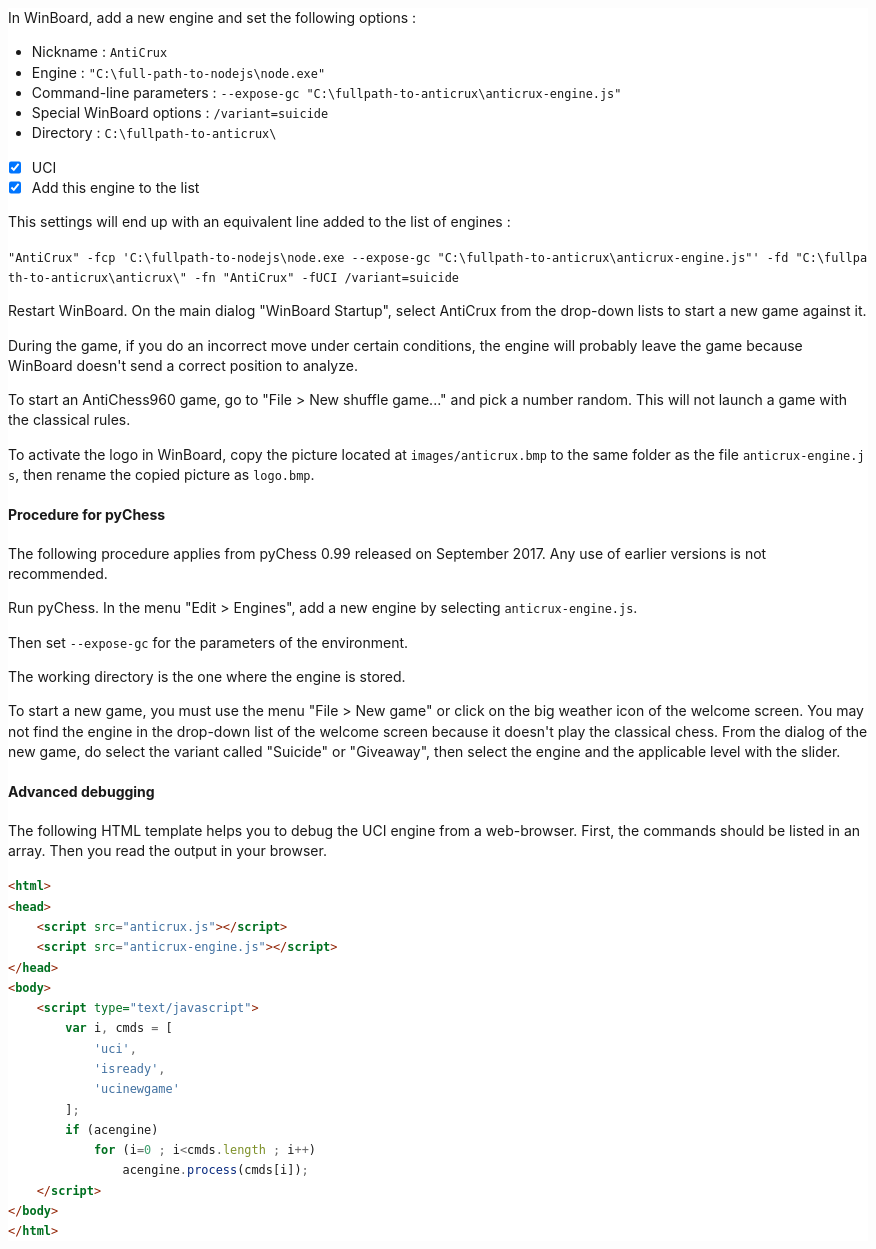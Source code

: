 In WinBoard, add a new engine and set the following options :

- Nickname : `AntiCrux`
- Engine : `"C:\full-path-to-nodejs\node.exe"`
- Command-line parameters : `--expose-gc "C:\fullpath-to-anticrux\anticrux-engine.js"`
- Special WinBoard options : `/variant=suicide`
- Directory : `C:\fullpath-to-anticrux\`
- [X] UCI
- [X] Add this engine to the list

This settings will end up with an equivalent line added to the list of engines :

```
"AntiCrux" -fcp 'C:\fullpath-to-nodejs\node.exe --expose-gc "C:\fullpath-to-anticrux\anticrux-engine.js"' -fd "C:\fullpath-to-anticrux\anticrux\" -fn "AntiCrux" -fUCI /variant=suicide
```

Restart WinBoard. On the main dialog "WinBoard Startup", select AntiCrux from the drop-down lists to start a new game against it.

During the game, if you do an incorrect move under certain conditions, the engine will probably leave the game because WinBoard doesn't send a correct position to analyze.

To start an AntiChess960 game, go to "File > New shuffle game..." and pick a number random. This will not launch a game with the classical rules.

To activate the logo in WinBoard, copy the picture located at `images/anticrux.bmp` to the same folder as the file `anticrux-engine.js`, then rename the copied picture as `logo.bmp`.

#### Procedure for pyChess

The following procedure applies from pyChess 0.99 released on September 2017. Any use of earlier versions is not recommended.

Run pyChess. In the menu "Edit > Engines", add a new engine by selecting `anticrux-engine.js`.

Then set `--expose-gc` for the parameters of the environment.

The working directory is the one where the engine is stored.

To start a new game, you must use the menu "File > New game" or click on the big weather icon of the welcome screen. You may not find the engine in the drop-down list of the welcome screen because it doesn't play the classical chess. From the dialog of the new game, do select the variant called "Suicide" or "Giveaway", then select the engine and the applicable level with the slider.

#### Advanced debugging

The following HTML template helps you to debug the UCI engine from a web-browser. First, the commands should be listed in an array. Then you read the output in your browser.

```html
<html>
<head>
	<script src="anticrux.js"></script>
	<script src="anticrux-engine.js"></script>
</head>
<body>
	<script type="text/javascript">
		var i, cmds = [
			'uci',
			'isready',
			'ucinewgame'
		];
		if (acengine)
			for (i=0 ; i<cmds.length ; i++)
				acengine.process(cmds[i]);
	</script>
</body>
</html>
```
